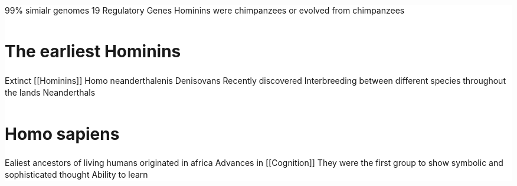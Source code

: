 99% simialr genomes
19 Regulatory Genes
Hominins were chimpanzees or evolved from chimpanzees

# The earliest Hominins

Extinct [[Hominins]]
Homo neanderthalenis
Denisovans
	Recently discovered
Interbreeding between different species throughout the lands
Neanderthals

# Homo sapiens

Ealiest ancestors of living humans originated in africa
Advances in [[Cognition]]
They were the first group to show symbolic and sophisticated thought
Ability to learn

